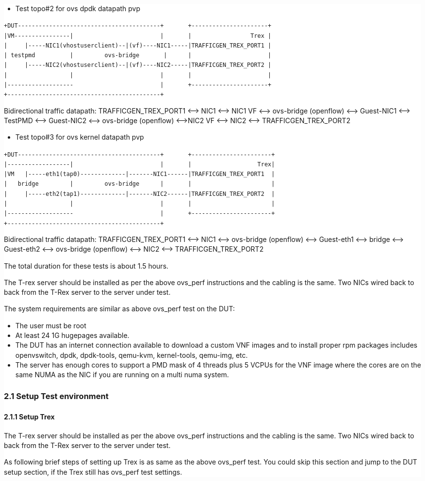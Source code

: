 

* Test topo#2 for ovs dpdk datapath pvp
```_
+DUT-----------------------------------------+       +----------------------+
|VM----------------|                         |       |                 Trex |
|     |-----NIC1(vhostuserclient)--|(vf)----NIC1-----|TRAFFICGEN_TREX_PORT1 |          
| testpmd          |         ovs-bridge       |      |                      |
|     |-----NIC2(vhostuserclient)--|(vf)----NIC2-----|TRAFFICGEN_TREX_PORT2 |            
|                  |                         |       |                      |
|-------------------                         |       +----------------------+
+--------------------------------------------+
```
Bidirectional traffic datapath:
TRAFFICGEN_TREX_PORT1 <--> NIC1 <--> NIC1 VF <--> ovs-bridge (openflow) <--> Guest-NIC1 <--> TestPMD <--> Guest-NIC2 <--> ovs-bridge (openflow) <-->NIC2 VF <--> NIC2 <--> TRAFFICGEN_TREX_PORT2



* Test topo#3 for ovs kernel datapath pvp
```_
+DUT-----------------------------------------+       +-----------------------+
|------------------|                         |       |                   Trex|
|VM   |-----eth1(tap0)-------------|-------NIC1------|TRAFFICGEN_TREX_PORT1  |
|   bridge         |         ovs-bridge      |       |                       |
|     |-----eth2(tap1)-------------|-------NIC2------|TRAFFICGEN_TREX_PORT2  |         
|                  |                         |       |                       |
|-------------------                         |       +-----------------------+
+--------------------------------------------+
```
Bidirectional traffic datapath:
TRAFFICGEN_TREX_PORT1 <--> NIC1 <--> ovs-bridge (openflow) <--> Guest-eth1 <--> bridge <--> Guest-eth2 <--> ovs-bridge (openflow) <--> NIC2 <--> TRAFFICGEN_TREX_PORT2

The total duration for these tests is about 1.5 hours.

The T-rex server should be installed as per the above ovs_perf instructions and the cabling is the same. Two NICs wired back to back from the T-Rex server to the server under test.

The system requirements are similar as above ovs_perf test on the DUT:

* The user must be root
* At least 24 1G hugepages available.
* The DUT has an internet connection available to download a custom VNF images and to install proper rpm packages includes openvswitch, dpdk, dpdk-tools, qemu-kvm, kernel-tools, qemu-img, etc.
* The server has enough cores to support a PMD mask of 4 threads plus 5 VCPUs for the VNF image where the cores are on the same NUMA as the NIC if you are running on a multi numa system.


### 2.1 Setup Test environment

#### 2.1.1 Setup Trex

The T-rex server should be installed as per the above ovs_perf instructions and the cabling is the same. Two NICs wired back to back from the T-Rex server to the server under test.


As following brief steps of setting up Trex is as same as the above ovs_perf test. You could skip this section and jump to the DUT setup section, if the Trex still has ovs_perf test settings.
